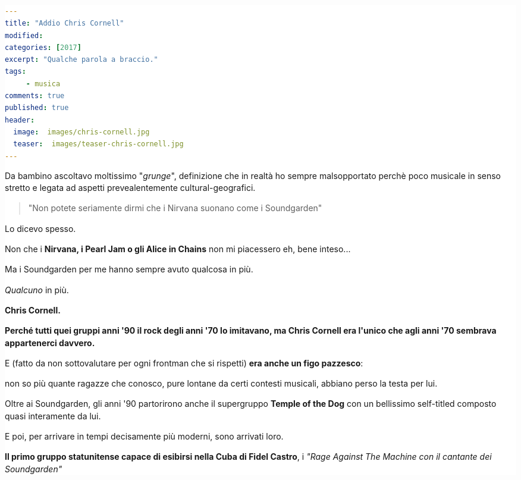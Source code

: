 ```yaml
---
title: "Addio Chris Cornell"
modified:
categories: [2017]
excerpt: "Qualche parola a braccio."
tags: 
     - musica
comments: true
published: true
header:  
  image:  images/chris-cornell.jpg
  teaser:  images/teaser-chris-cornell.jpg
---
```


Da bambino ascoltavo moltissimo "_grunge_", definizione che in realtà ho sempre malsopportato perchè poco musicale in senso stretto e legata ad aspetti prevealentemente cultural-geografici.

> "Non potete seriamente dirmi che i Nirvana suonano come i Soundgarden"

Lo dicevo spesso. 

Non che i **Nirvana, i Pearl Jam o gli Alice in Chains** non mi piacessero eh, bene inteso...

<iframe width="560" height="315" src="https://www.youtube.com/embed/pBZs_Py-1_0" frameborder="0" allowfullscreen></iframe>

Ma i Soundgarden per me hanno sempre avuto qualcosa in più.

_Qualcuno_ in più.

**Chris Cornell.**

**Perché tutti quei gruppi anni '90 il rock degli anni '70 lo imitavano, ma Chris Cornell era l'unico che agli anni '70 sembrava appartenerci davvero.**

E (fatto da non sottovalutare per ogni frontman che si rispetti) **era anche un figo pazzesco**: 

non so più quante ragazze che conosco, pure lontane da certi contesti musicali, abbiano perso la testa per lui.

<iframe width="560" height="315" src="https://www.youtube.com/embed/14r7y6rM6zA" frameborder="0" allowfullscreen></iframe>

Oltre ai Soundgarden, gli anni '90 partorirono anche il supergruppo **Temple of the Dog** con un bellissimo self-titled composto quasi interamente da lui.

<iframe width="560" height="315" src="https://www.youtube.com/embed/VUb450Alpps" frameborder="0" allowfullscreen></iframe>

E poi, per arrivare in tempi decisamente più moderni, sono arrivati loro.

<iframe width="560" height="315" src="https://www.youtube.com/embed/KDMvN45sjo4" frameborder="0" allowfullscreen></iframe>

**Il primo gruppo statunitense capace di esibirsi nella Cuba di Fidel Castro**, i _"Rage Against The Machine con il cantante dei Soundgarden"_ 
